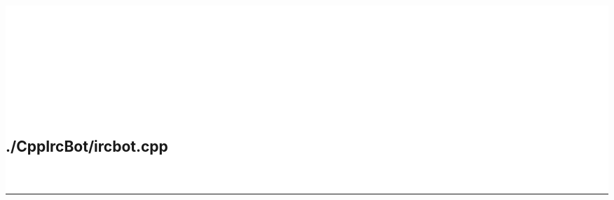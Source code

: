  

 

 

 

 

./CppIrcBot/ircbot.cpp
----------------------

 

  -------------------------------------------------------------------------------------------------------------------------------------------------------------------------------------------------------------------------------------------------------------------------------------------------------------------------------------------------------------------------------------------------------------------------------------------------------------------------------------------------------------------------------------------------------------------------------------------------------------------------------------------------------------------------------------------------------------------------------------------------------------------------------------------------------------------------------------------------------------------------------------------------------------------------------------------------------------------------------------------------------------------------------------------------------------------------------------------------------------------------------------------------------------------------------------------------------------------------------------------------------------------------------------------------------------------------------------------------------------------------------------------------------------------------------------------------------------------------------------------------------------------------------------------------------------------------------------------------------------------------------------------------------------------------------------------------------------------------------------------------------------------------------------------------------------------------------------------------------------------------------------------------------------------------------------------------------------------------------------------------------------------------------------------------------------------------------------------------------------------------------------------------------------------------------------------------------------------------------------------------------------------------------------------------------------------------------------------------------------------------------------------------------------------------------------------------------------------------------------------------------------------------------------------------------------------------------------------------------------------------------------------------------------------------------------------------------------------------------------------------------------------------------------------------------------------------------------------------------------------------------------------------------------------------------------------------------------------------------------------------------------------------------------------------------------------------------------------------------------------------------------------------------------------------------------------------------------------------------------------------------------------------------------------------------------------------------------------------------------------------------------------------------------------------------------------------------------------------------------------------------------------------------------------------------------------------------------------------------------------------------------------------------------------------------------------------------------------------------------------------------------------------------------------------------------------------------------------------------------------------------------------------------------------------------------------------------------------------------------------------------------------------------------------------------------------------------------------------------------------------------------------------------------------------------------------